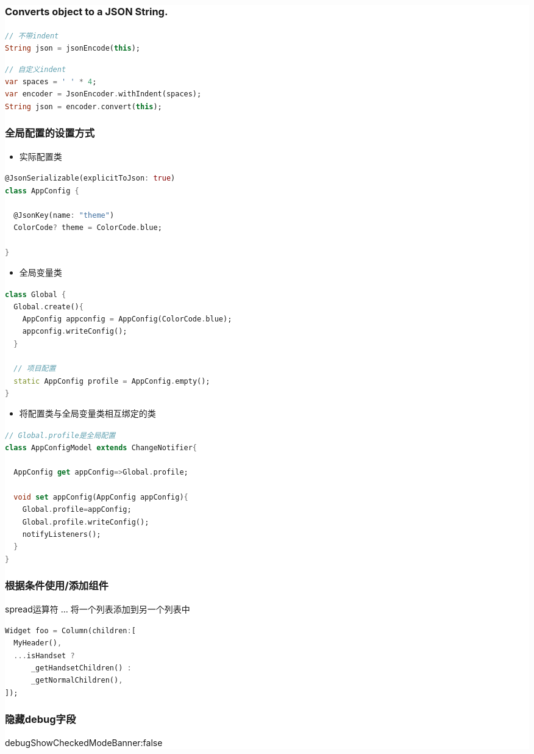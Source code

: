 ### Converts object to a JSON String.
```dart
// 不带indent
String json = jsonEncode(this);
```
```dart
// 自定义indent
var spaces = ' ' * 4;
var encoder = JsonEncoder.withIndent(spaces);
String json = encoder.convert(this);
```

### 全局配置的设置方式
- 实际配置类
```dart
@JsonSerializable(explicitToJson: true)
class AppConfig {

  @JsonKey(name: "theme")
  ColorCode? theme = ColorCode.blue;
  
}
```
- 全局变量类
```dart
class Global {
  Global.create(){
    AppConfig appconfig = AppConfig(ColorCode.blue);
    appconfig.writeConfig();
  }

  // 项目配置
  static AppConfig profile = AppConfig.empty();
}
```
- 将配置类与全局变量类相互绑定的类
```dart
// Global.profile是全局配置
class AppConfigModel extends ChangeNotifier{

  AppConfig get appConfig=>Global.profile;

  void set appConfig(AppConfig appConfig){
    Global.profile=appConfig;
    Global.profile.writeConfig();
    notifyListeners();
  }
}
```

### 根据条件使用/添加组件
spread运算符 ...
将一个列表添加到另一个列表中
```dart
Widget foo = Column(children:[
  MyHeader(),
  ...isHandset ?
      _getHandsetChildren() :
      _getNormalChildren(),
]);
```
### 隐藏debug字段
debugShowCheckedModeBanner:false
```dart
```
